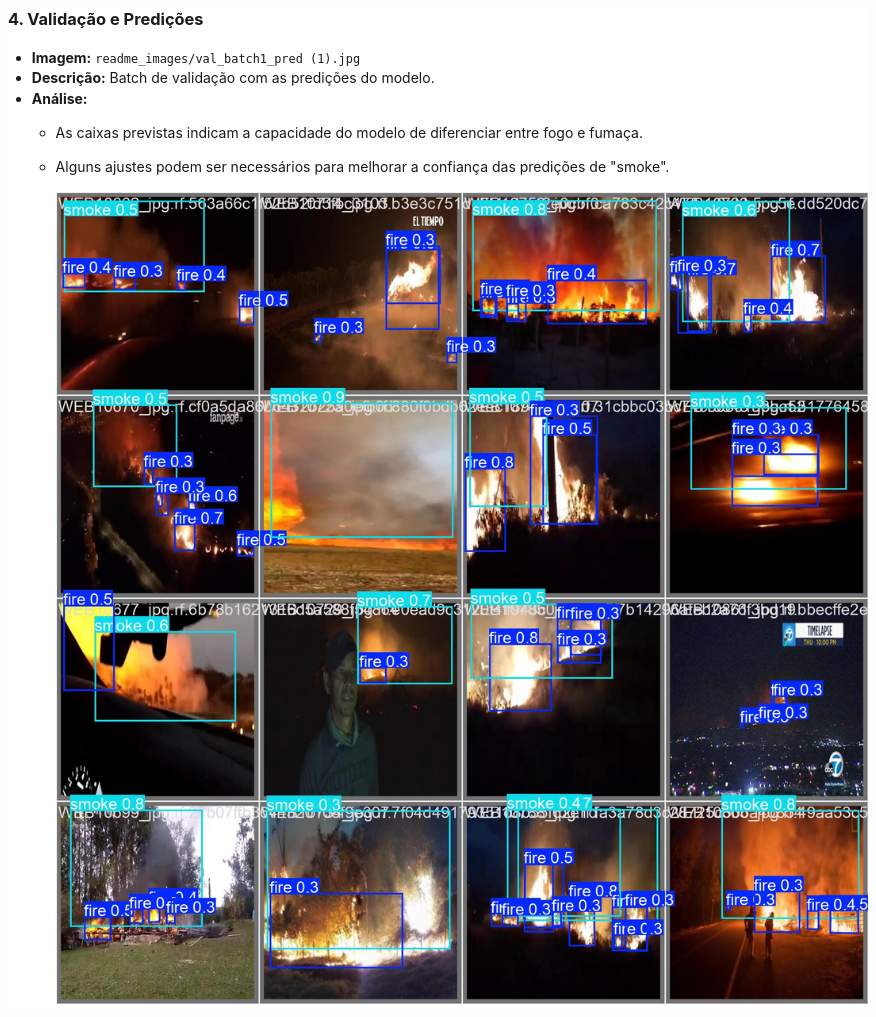 ### 4. **Validação e Predições**
- **Imagem:** `readme_images/val_batch1_pred (1).jpg`  
- **Descrição:** Batch de validação com as predições do modelo.
- **Análise:**  
  - As caixas previstas indicam a capacidade do modelo de diferenciar entre fogo e fumaça.
  - Alguns ajustes podem ser necessários para melhorar a confiança das predições de "smoke".

    ![Validação e Predições](readme_images/val_batch1_pred%20(1).jpg)
